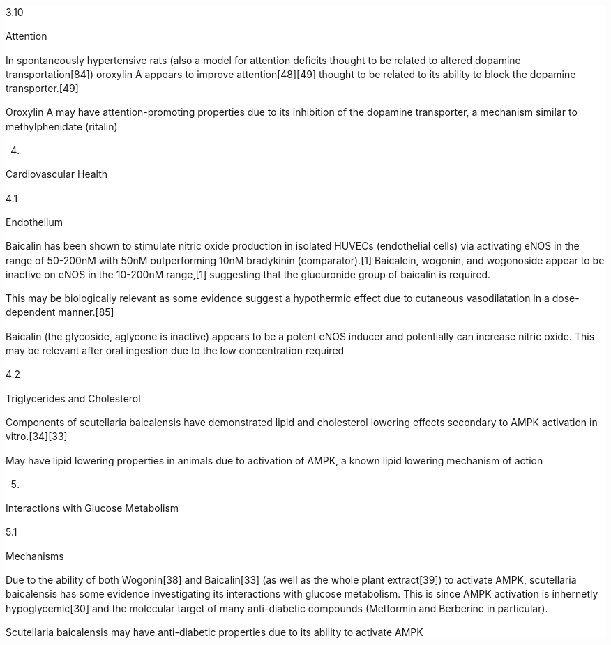 3.10

Attention

In spontaneously hypertensive rats (also a model for attention deficits thought to be related to altered dopamine transportation[84]) oroxylin A appears to improve attention[48][49] thought to be related to its ability to block the dopamine transporter.[49]


Oroxylin A may have attention-promoting properties due to its inhibition of the dopamine transporter, a mechanism similar to methylphenidate (ritalin)


4.

Cardiovascular Health

4.1

Endothelium

Baicalin has been shown to stimulate nitric oxide production in isolated HUVECs (endothelial cells) via activating eNOS in the range of 50-200nM with 50nM outperforming 10nM bradykinin (comparator).[1] Baicalein, wogonin, and wogonoside appear to be inactive on eNOS in the 10-200nM range,[1] suggesting that the glucuronide group of baicalin is required.

This may be biologically relevant as some evidence suggest a hypothermic effect due to cutaneous vasodilatation in a dose-dependent manner.[85]


Baicalin (the glycoside, aglycone is inactive) appears to be a potent eNOS inducer and potentially can increase nitric oxide. This may be relevant after oral ingestion due to the low concentration required


4.2

Triglycerides and Cholesterol

Components of scutellaria baicalensis have demonstrated lipid and cholesterol lowering effects secondary to AMPK activation in vitro.[34][33]


May have lipid lowering properties in animals due to activation of AMPK, a known lipid lowering mechanism of action


5.

Interactions with Glucose Metabolism

5.1

Mechanisms

Due to the ability of both Wogonin[38] and Baicalin[33] (as well as the whole plant extract[39]) to activate AMPK, scutellaria baicalensis has some evidence investigating its interactions with glucose metabolism. This is since AMPK activation is inhernetly hypoglycemic[30] and the molecular target of many anti-diabetic compounds (Metformin and Berberine in particular).


Scutellaria baicalensis may have anti-diabetic properties due to its ability to activate AMPK

